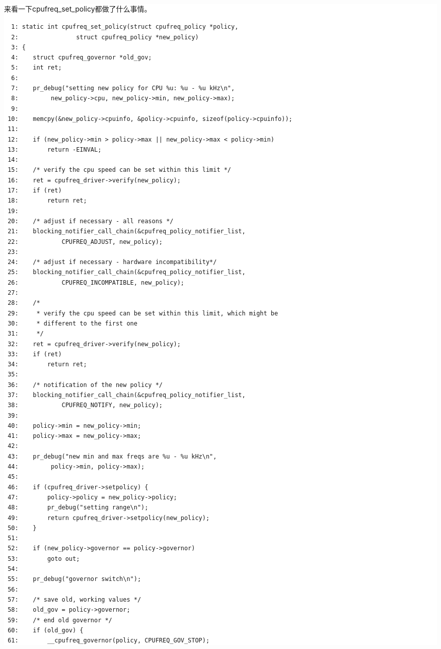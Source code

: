 来看一下cpufreq_set_policy都做了什么事情。

```
  1: static int cpufreq_set_policy(struct cpufreq_policy *policy,
  2: 				struct cpufreq_policy *new_policy)
  3: {
  4: 	struct cpufreq_governor *old_gov;
  5: 	int ret;
  6: 
  7: 	pr_debug("setting new policy for CPU %u: %u - %u kHz\n",
  8: 		 new_policy->cpu, new_policy->min, new_policy->max);
  9: 
 10: 	memcpy(&new_policy->cpuinfo, &policy->cpuinfo, sizeof(policy->cpuinfo));
 11: 
 12: 	if (new_policy->min > policy->max || new_policy->max < policy->min)
 13: 		return -EINVAL;
 14: 
 15: 	/* verify the cpu speed can be set within this limit */
 16: 	ret = cpufreq_driver->verify(new_policy);
 17: 	if (ret)
 18: 		return ret;
 19: 
 20: 	/* adjust if necessary - all reasons */
 21: 	blocking_notifier_call_chain(&cpufreq_policy_notifier_list,
 22: 			CPUFREQ_ADJUST, new_policy);
 23: 
 24: 	/* adjust if necessary - hardware incompatibility*/
 25: 	blocking_notifier_call_chain(&cpufreq_policy_notifier_list,
 26: 			CPUFREQ_INCOMPATIBLE, new_policy);
 27: 
 28: 	/*
 29: 	 * verify the cpu speed can be set within this limit, which might be
 30: 	 * different to the first one
 31: 	 */
 32: 	ret = cpufreq_driver->verify(new_policy);
 33: 	if (ret)
 34: 		return ret;
 35: 
 36: 	/* notification of the new policy */
 37: 	blocking_notifier_call_chain(&cpufreq_policy_notifier_list,
 38: 			CPUFREQ_NOTIFY, new_policy);
 39: 
 40: 	policy->min = new_policy->min;
 41: 	policy->max = new_policy->max;
 42: 
 43: 	pr_debug("new min and max freqs are %u - %u kHz\n",
 44: 		 policy->min, policy->max);
 45: 
 46: 	if (cpufreq_driver->setpolicy) {
 47: 		policy->policy = new_policy->policy;
 48: 		pr_debug("setting range\n");
 49: 		return cpufreq_driver->setpolicy(new_policy);
 50: 	}
 51: 
 52: 	if (new_policy->governor == policy->governor)
 53: 		goto out;
 54: 
 55: 	pr_debug("governor switch\n");
 56: 
 57: 	/* save old, working values */
 58: 	old_gov = policy->governor;
 59: 	/* end old governor */
 60: 	if (old_gov) {
 61: 		__cpufreq_governor(policy, CPUFREQ_GOV_STOP);
```